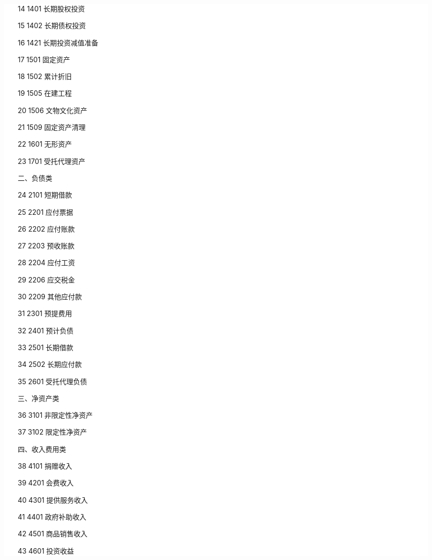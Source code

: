 　　14 1401 长期股权投资

　　15 1402 长期债权投资

　　16 1421 长期投资减值准备

　　17 1501 固定资产

　　18 1502 累计折旧

　　19 1505 在建工程

　　20 1506 文物文化资产

　　21 1509 固定资产清理

　　22 1601 无形资产

　　23 1701 受托代理资产

　　二、负债类

　　24 2101 短期借款

　　25 2201 应付票据

　　26 2202 应付账款

　　27 2203 预收账款

　　28 2204 应付工资

　　29 2206 应交税金

　　30 2209 其他应付款

　　31 2301 预提费用

　　32 2401 预计负债

　　33 2501 长期借款

　　34 2502 长期应付款

　　35 2601 受托代理负债

　　三、净资产类

　　36 3101 非限定性净资产

　　37 3102 限定性净资产

　　四、收入费用类

　　38 4101 捐赠收入

　　39 4201 会费收入

　　40 4301 提供服务收入

　　41 4401 政府补助收入

　　42 4501 商品销售收入

　　43 4601 投资收益
